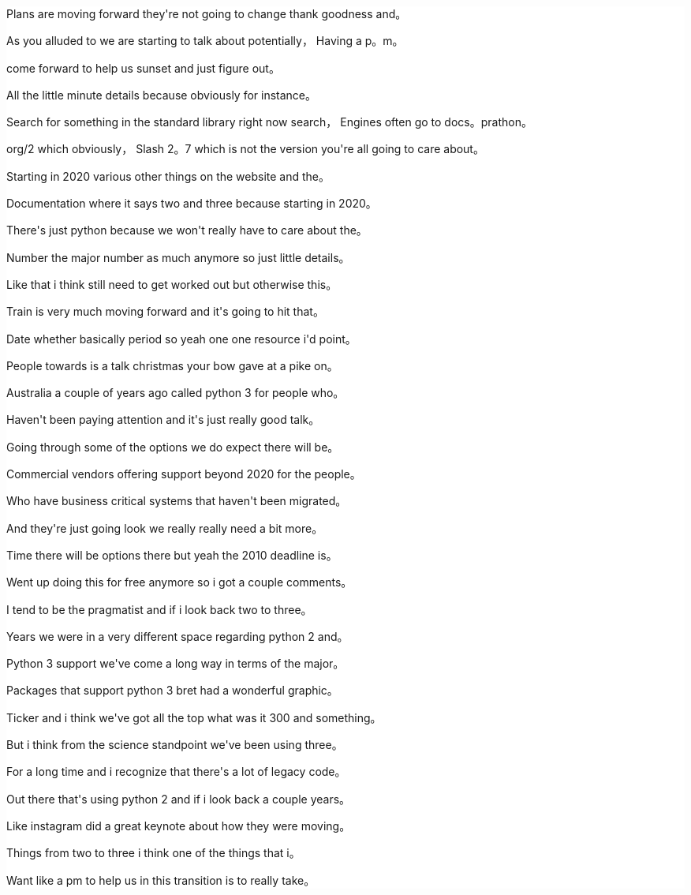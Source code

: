  Plans are moving forward they're not going to change thank goodness and。

 As you alluded to we are starting to talk about potentially， Having a p。m。

 come forward to help us sunset and just figure out。

 All the little minute details because obviously for instance。

 Search for something in the standard library right now search， Engines often go to docs。prathon。

org/2 which obviously， Slash 2。7 which is not the version you're all going to care about。

 Starting in 2020 various other things on the website and the。

 Documentation where it says two and three because starting in 2020。

 There's just python because we won't really have to care about the。

 Number the major number as much anymore so just little details。

 Like that i think still need to get worked out but otherwise this。

 Train is very much moving forward and it's going to hit that。

 Date whether basically period so yeah one one resource i'd point。

 People towards is a talk christmas your bow gave at a pike on。

 Australia a couple of years ago called python 3 for people who。

 Haven't been paying attention and it's just really good talk。

 Going through some of the options we do expect there will be。

 Commercial vendors offering support beyond 2020 for the people。

 Who have business critical systems that haven't been migrated。

 And they're just going look we really really need a bit more。

 Time there will be options there but yeah the 2010 deadline is。

 Went up doing this for free anymore so i got a couple comments。

 I tend to be the pragmatist and if i look back two to three。

 Years we were in a very different space regarding python 2 and。

 Python 3 support we've come a long way in terms of the major。

 Packages that support python 3 bret had a wonderful graphic。

 Ticker and i think we've got all the top what was it 300 and something。

 But i think from the science standpoint we've been using three。

 For a long time and i recognize that there's a lot of legacy code。

 Out there that's using python 2 and if i look back a couple years。

 Like instagram did a great keynote about how they were moving。

 Things from two to three i think one of the things that i。

 Want like a pm to help us in this transition is to really take。
